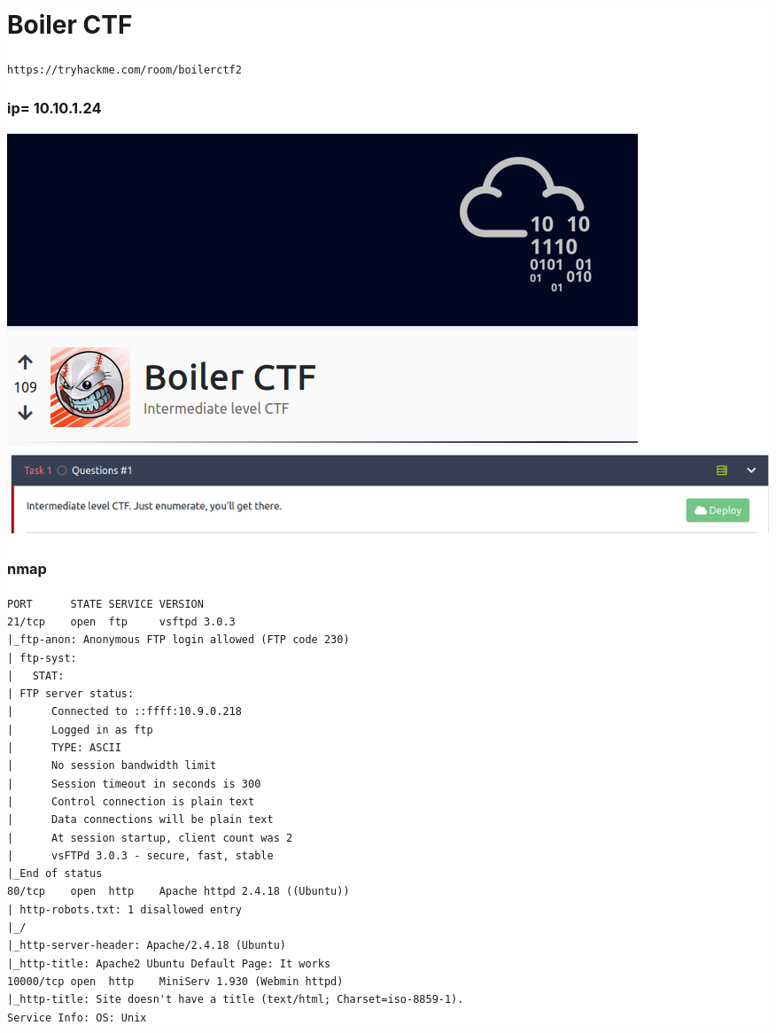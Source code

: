 # Boiler CTF
```
https://tryhackme.com/room/boilerctf2
```
### ip= 10.10.1.24

![](images/header.png)
![](images/task1.png)


### nmap 
```
PORT      STATE SERVICE VERSION
21/tcp    open  ftp     vsftpd 3.0.3
|_ftp-anon: Anonymous FTP login allowed (FTP code 230)
| ftp-syst: 
|   STAT: 
| FTP server status:
|      Connected to ::ffff:10.9.0.218
|      Logged in as ftp
|      TYPE: ASCII
|      No session bandwidth limit
|      Session timeout in seconds is 300
|      Control connection is plain text
|      Data connections will be plain text
|      At session startup, client count was 2
|      vsFTPd 3.0.3 - secure, fast, stable
|_End of status
80/tcp    open  http    Apache httpd 2.4.18 ((Ubuntu))
| http-robots.txt: 1 disallowed entry 
|_/
|_http-server-header: Apache/2.4.18 (Ubuntu)
|_http-title: Apache2 Ubuntu Default Page: It works
10000/tcp open  http    MiniServ 1.930 (Webmin httpd)
|_http-title: Site doesn't have a title (text/html; Charset=iso-8859-1).
Service Info: OS: Unix

```